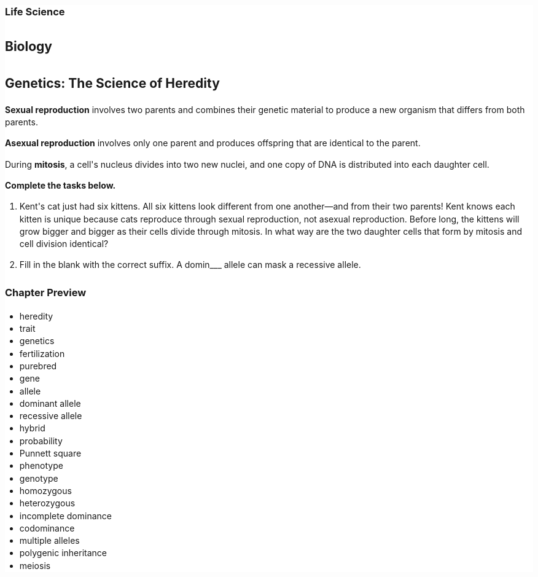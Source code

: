 
### Life Science

## Biology

## Genetics: The Science of Heredity

**Sexual reproduction** involves two parents and combines their genetic material to produce a new organism that differs from both parents.

**Asexual reproduction** involves only one parent and produces offspring that
are identical to the parent.

During **mitosis**, a cell's nucleus divides into two new nuclei, and one copy
of DNA is distributed into each daughter cell.

**Complete the tasks below.**

1. Kent's cat just had six kittens. All six kittens look different from one
another—and from their two parents! Kent knows each kitten is unique because
cats reproduce through sexual reproduction, not asexual reproduction. Before
long, the kittens will grow bigger and bigger as their cells divide through
mitosis. In what way are the two daughter cells that form by mitosis and cell
division identical?

2. Fill in the blank with the correct suffix. A domin___ allele can mask a
recessive allele.


### Chapter Preview

- heredity
- trait
- genetics
- fertilization
- purebred
- gene
- allele
- dominant allele
- recessive allele
- hybrid
- probability
- Punnett square
- phenotype
- genotype
- homozygous
- heterozygous 
- incomplete dominance
- codominance
- multiple alleles
- polygenic inheritance
- meiosis
